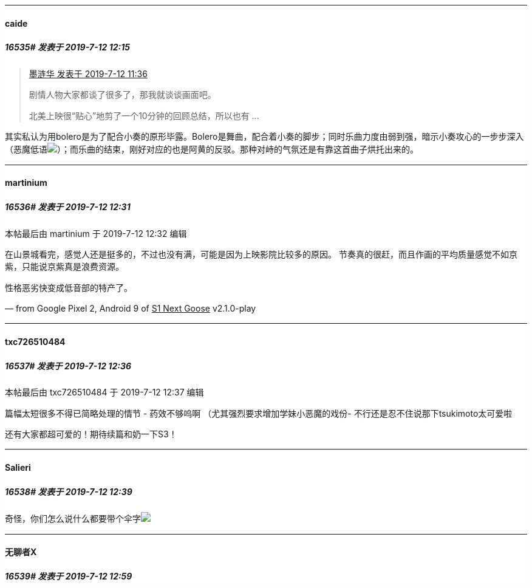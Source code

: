 
*****

####  caide  
##### 16535#       发表于 2019-7-12 12:15


<blockquote><a href="httphttps://bbs.saraba1st.com/2b/forum.php?mod=redirect&amp;goto=findpost&amp;pid=44484109&amp;ptid=1336553" target="_blank">墨涟华 发表于 2019-7-12 11:36</a>

剧情人物大家都谈了很多了，那我就谈谈画面吧。


北美上映很“贴心”地剪了一个10分钟的回顾总结，所以也有 ...</blockquote>
其实私认为用bolero是为了配合小奏的原形毕露。Bolero是舞曲，配合着小奏的脚步；同时乐曲力度由弱到强，暗示小奏攻心的一步步深入（恶魔低语<img src="https://static.saraba1st.com/image/smiley/face2017/168.gif" referrerpolicy="no-referrer">）；而乐曲的结束，刚好对应的也是阿黄的反驳。那种对峙的气氛还是有靠这首曲子烘托出来的。


*****

####  martinium  
##### 16536#       发表于 2019-7-12 12:31


 本帖最后由 martinium 于 2019-7-12 12:32 编辑 

在山景城看完，感觉人还是挺多的，不过也没有满，可能是因为上映影院比较多的原因。
节奏真的很赶，而且作画的平均质量感觉不如京紫，只能说京紫真是浪费资源。

性格恶劣快变成低音部的特产了。

— from Google Pixel 2, Android 9 of [S1 Next Goose](https://pan.baidu.com/s/1mi43uRm) v2.1.0-play


*****

####  txc726510484  
##### 16537#       发表于 2019-7-12 12:36


 本帖最后由 txc726510484 于 2019-7-12 12:37 编辑 

篇幅太短很多不得已简略处理的情节 - 药效不够呜啊 （尤其强烈要求增加学妹小恶魔的戏份- 不行还是忍不住说那下tsukimoto太可爱啦 


还有大家都超可爱的！期待续篇和奶一下S3！


*****

####  Salieri  
##### 16538#       发表于 2019-7-12 12:39


奇怪，你们怎么说什么都要带个伞字<img src="https://static.saraba1st.com/image/smiley/face2017/068.png" referrerpolicy="no-referrer">


*****

####  无聊者X  
##### 16539#       发表于 2019-7-12 12:59
